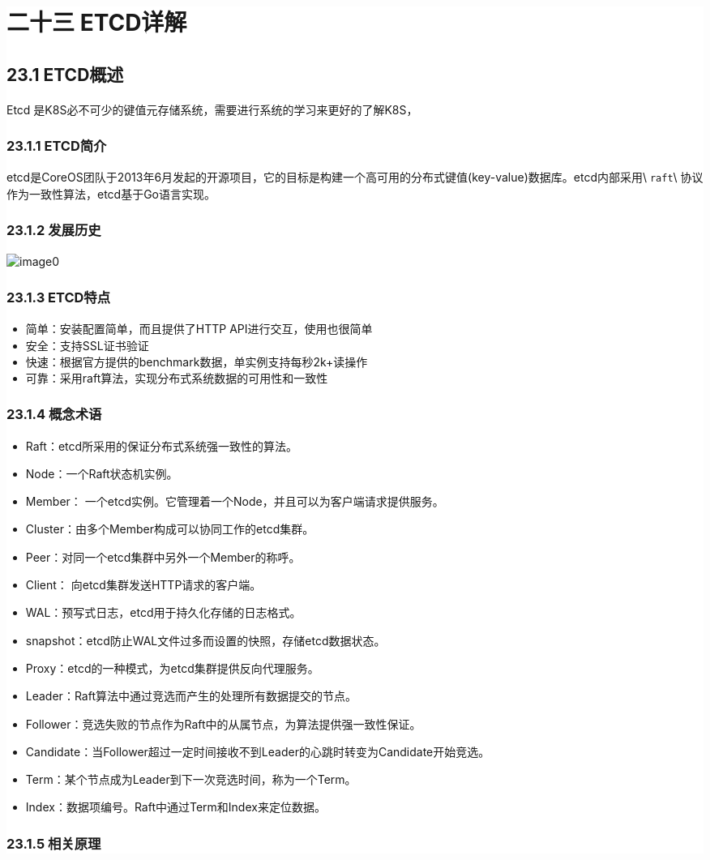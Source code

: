 
二十三 ETCD详解
===============

## 23.1 ETCD概述


Etcd 是K8S必不可少的键值元存储系统，需要进行系统的学习来更好的了解K8S，

### 23.1.1 ETCD简介

etcd是CoreOS团队于2013年6月发起的开源项目，它的目标是构建一个高可用的分布式键值(key-value)数据库。etcd内部采用\ ``raft``\ 协议作为一致性算法，etcd基于Go语言实现。

### 23.1.2 发展历史


![image0](images/etcd/1.png)

### 23.1.3 ETCD特点


-  简单：安装配置简单，而且提供了HTTP API进行交互，使用也很简单
-  安全：支持SSL证书验证
-  快速：根据官方提供的benchmark数据，单实例支持每秒2k+读操作
-  可靠：采用raft算法，实现分布式系统数据的可用性和一致性

### 23.1.4 概念术语


-  Raft：etcd所采用的保证分布式系统强一致性的算法。

-  Node：一个Raft状态机实例。

-  Member：
   一个etcd实例。它管理着一个Node，并且可以为客户端请求提供服务。

-  Cluster：由多个Member构成可以协同工作的etcd集群。

-  Peer：对同一个etcd集群中另外一个Member的称呼。

-  Client： 向etcd集群发送HTTP请求的客户端。

-  WAL：预写式日志，etcd用于持久化存储的日志格式。

-  snapshot：etcd防止WAL文件过多而设置的快照，存储etcd数据状态。

-  Proxy：etcd的一种模式，为etcd集群提供反向代理服务。

-  Leader：Raft算法中通过竞选而产生的处理所有数据提交的节点。

-  Follower：竞选失败的节点作为Raft中的从属节点，为算法提供强一致性保证。

-  Candidate：当Follower超过一定时间接收不到Leader的心跳时转变为Candidate开始竞选。

-  Term：某个节点成为Leader到下一次竞选时间，称为一个Term。

-  Index：数据项编号。Raft中通过Term和Index来定位数据。

### 23.1.5 相关原理
